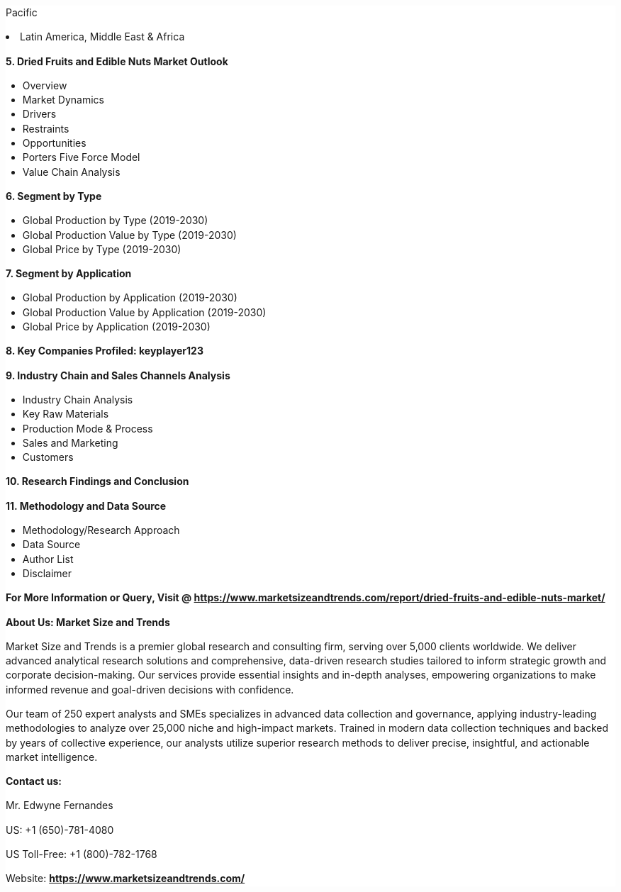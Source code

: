 Pacific</li><li>Latin America, Middle East &amp; Africa</li></ul><p><strong>5. Dried Fruits and Edible Nuts Market Outlook</strong></p><ul><li>Overview</li><li>Market Dynamics</li><li>Drivers</li><li>Restraints</li><li>Opportunities</li><li>Porters Five Force Model</li><li>Value Chain Analysis&nbsp;</li></ul><p><strong>6. Segment by Type</strong></p><ul><li>Global Production by Type (2019-2030)</li><li>Global Production Value by Type (2019-2030)</li><li>Global Price by Type (2019-2030)</li></ul><p><strong>7. Segment by Application</strong></p><ul><li>Global Production by Application (2019-2030)</li><li>Global Production Value by Application (2019-2030)</li><li>Global Price by Application (2019-2030)</li></ul><p><strong>8. Key Companies Profiled: keyplayer123</strong></p><p><strong>9. Industry Chain and Sales Channels Analysis</strong></p><ul><li>Industry Chain Analysis</li><li>Key Raw Materials</li><li>Production Mode &amp; Process</li><li>Sales and Marketing</li><li>Customers</li></ul><p><strong>10. Research Findings and Conclusion</strong></p><p><strong>11. Methodology and Data Source</strong></p><ul><li>Methodology/Research Approach</li><li>Data Source</li><li>Author List</li><li>Disclaimer</li></ul></p><p><strong>For More Information or Query, Visit @ <a href="https://www.marketsizeandtrends.com/report/dried-fruits-and-edible-nuts-market/">https://www.marketsizeandtrends.com/report/dried-fruits-and-edible-nuts-market/</a></strong></p><p><strong>About Us: Market Size and Trends</strong></p><p>Market Size and Trends is a premier global research and consulting firm, serving over 5,000 clients worldwide. We deliver advanced analytical research solutions and comprehensive, data-driven research studies tailored to inform strategic growth and corporate decision-making. Our services provide essential insights and in-depth analyses, empowering organizations to make informed revenue and goal-driven decisions with confidence.</p><p>Our team of 250 expert analysts and SMEs specializes in advanced data collection and governance, applying industry-leading methodologies to analyze over 25,000 niche and high-impact markets. Trained in modern data collection techniques and backed by years of collective experience, our analysts utilize superior research methods to deliver precise, insightful, and actionable market intelligence.</p><p><strong>Contact us:</strong></p><p>Mr. Edwyne Fernandes</p><p>US: +1 (650)-781-4080</p><p>US Toll-Free: +1 (800)-782-1768</p><p>Website: <strong><a href="https://www.marketsizeandtrends.com/">https://www.marketsizeandtrends.com/</a></strong></p>
